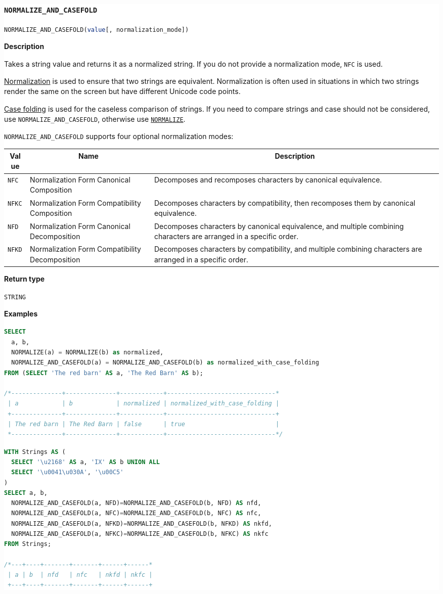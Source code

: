 
[string-link-to-normalization-wikipedia]: https://en.wikipedia.org/wiki/Unicode_equivalence#Normalization

### `NORMALIZE_AND_CASEFOLD`

```sql
NORMALIZE_AND_CASEFOLD(value[, normalization_mode])
```

**Description**

Takes a string value and returns it as a normalized string. If you do not
provide a normalization mode, `NFC` is used.

[Normalization][string-link-to-normalization-wikipedia] is used to ensure that
two strings are equivalent. Normalization is often used in situations in which
two strings render the same on the screen but have different Unicode code
points.

[Case folding][string-link-to-case-folding-wikipedia] is used for the caseless
comparison of strings. If you need to compare strings and case should not be
considered, use `NORMALIZE_AND_CASEFOLD`, otherwise use
[`NORMALIZE`][string-link-to-normalize].

`NORMALIZE_AND_CASEFOLD` supports four optional normalization modes:

| Value   | Name                                           | Description|
|---------|------------------------------------------------|------------|
| `NFC`   | Normalization Form Canonical Composition       | Decomposes and recomposes characters by canonical equivalence.|
| `NFKC`  | Normalization Form Compatibility Composition   | Decomposes characters by compatibility, then recomposes them by canonical equivalence.|
| `NFD`   | Normalization Form Canonical Decomposition     | Decomposes characters by canonical equivalence, and multiple combining characters are arranged in a specific order.|
| `NFKD`  | Normalization Form Compatibility Decomposition | Decomposes characters by compatibility, and multiple combining characters are arranged in a specific order.|

**Return type**

`STRING`

**Examples**

```sql
SELECT
  a, b,
  NORMALIZE(a) = NORMALIZE(b) as normalized,
  NORMALIZE_AND_CASEFOLD(a) = NORMALIZE_AND_CASEFOLD(b) as normalized_with_case_folding
FROM (SELECT 'The red barn' AS a, 'The Red Barn' AS b);

/*--------------+--------------+------------+------------------------------*
 | a            | b            | normalized | normalized_with_case_folding |
 +--------------+--------------+------------+------------------------------+
 | The red barn | The Red Barn | false      | true                         |
 *--------------+--------------+------------+------------------------------*/
```

```sql
WITH Strings AS (
  SELECT '\u2168' AS a, 'IX' AS b UNION ALL
  SELECT '\u0041\u030A', '\u00C5'
)
SELECT a, b,
  NORMALIZE_AND_CASEFOLD(a, NFD)=NORMALIZE_AND_CASEFOLD(b, NFD) AS nfd,
  NORMALIZE_AND_CASEFOLD(a, NFC)=NORMALIZE_AND_CASEFOLD(b, NFC) AS nfc,
  NORMALIZE_AND_CASEFOLD(a, NFKD)=NORMALIZE_AND_CASEFOLD(b, NFKD) AS nkfd,
  NORMALIZE_AND_CASEFOLD(a, NFKC)=NORMALIZE_AND_CASEFOLD(b, NFKC) AS nkfc
FROM Strings;

/*---+----+-------+-------+------+------*
 | a | b  | nfd   | nfc   | nkfd | nkfc |
 +---+----+-------+-------+------+------+
```

[string-link-to-char-length]: #char_length
[string-link-to-code-points-wikipedia]: https://en.wikipedia.org/wiki/Code_point
[string-link-to-codepoints-to-string]: #code_points_to_string
[string-link-to-code-points-wikipedia]: https://en.wikipedia.org/wiki/Code_point
[string-link-to-code-points]: #to_code_points
[string-link-to-code-points-wikipedia]: https://en.wikipedia.org/wiki/Code_point
[string-link-to-code-points]: #to_code_points
[link-collation-spec]: https://github.com/google/zetasql/blob/master/docs/collation-concepts.md#collate_spec_details
[link-collation-concepts]: https://github.com/google/zetasql/blob/master/docs/collation-concepts.md#working_with_collation
[string-link-to-operators]: https://github.com/google/zetasql/blob/master/docs/operators.md
[l-distance]: https://en.wikipedia.org/wiki/Levenshtein_distance
[collation]: https://github.com/google/zetasql/blob/master/docs/collation-concepts.md#collate_about
[format-specifiers]: #format_specifiers
[format-specifier-list]: #format_specifier_list
[flags]: #flags
[width]: #width
[precision]: #precision
[g-and-g-behavior]: #g_and_g_behavior
[p-and-p-behavior]: #p_and_p_behavior
[t-and-t-behavior]: #t_and_t_behavior
[error-format-specifiers]: #error_format_specifiers
[null-format-specifiers]: #null_format_specifiers
[rules-format-specifiers]: #rules_format_specifiers
[string-link-to-base32]: #to_base32
[RFC-4648]: https://tools.ietf.org/html/rfc4648#section-4
[string-link-to-from-base64]: #from_base64
[string-link-to-to-hex]: #to_hex
[collation]: https://github.com/google/zetasql/blob/master/docs/collation-concepts.md#collate_about
[string-link-to-unicode-character-definitions]: http://unicode.org/ucd/
[string-link-to-trim]: #trim
[string-link-to-case-folding-wikipedia]: https://en.wikipedia.org/wiki/Letter_case#Case_folding
[string-link-to-normalize]: #normalize
[byte-length]: #byte_length
[string-link-to-re2]: https://github.com/google/re2/wiki/Syntax
[string-link-to-re2]: https://github.com/google/re2/wiki/Syntax
[string-link-to-re2]: https://github.com/google/re2/wiki/Syntax
[string-link-to-re2]: https://github.com/google/re2/wiki/Syntax
[regexp-contains]: https://github.com/google/zetasql/blob/master/docs/string_functions.md#regexp_contains
[string-link-to-re2]: https://github.com/google/re2/wiki/Syntax
[string-link-to-lexical-literals]: https://github.com/google/zetasql/blob/master/docs/lexical.md#string_and_bytes_literals
[collation]: https://github.com/google/zetasql/blob/master/docs/collation-concepts.md#collate_about
[string-link-to-trim]: #trim
[string-link-to-soundex-wikipedia]: https://en.wikipedia.org/wiki/Soundex
[collation]: https://github.com/google/zetasql/blob/master/docs/collation-concepts.md#collate_about
[collation]: https://github.com/google/zetasql/blob/master/docs/collation-concepts.md#collate_about
[collation]: https://github.com/google/zetasql/blob/master/docs/collation-concepts.md#collate_about
[substr]: #substr
[string-link-to-from-base32]: #from_base32